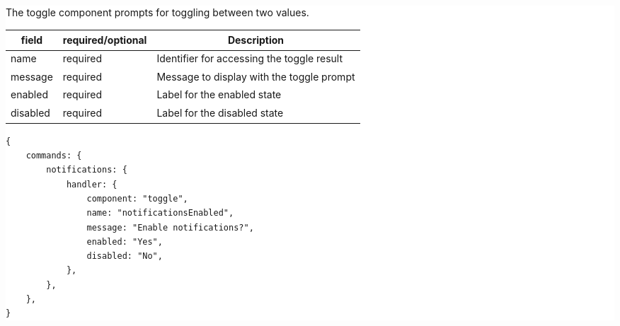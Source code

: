 The toggle component prompts for toggling between two values.

| field    | required/optional | Description                                |
| -------- | ----------------- | ------------------------------------------ |
| name     | required          | Identifier for accessing the toggle result |
| message  | required          | Message to display with the toggle prompt  |
| enabled  | required          | Label for the enabled state                |
| disabled | required          | Label for the disabled state               |

```json5
{
    commands: {
        notifications: {
            handler: {
                component: "toggle",
                name: "notificationsEnabled",
                message: "Enable notifications?",
                enabled: "Yes",
                disabled: "No",
            },
        },
    },
}
```
